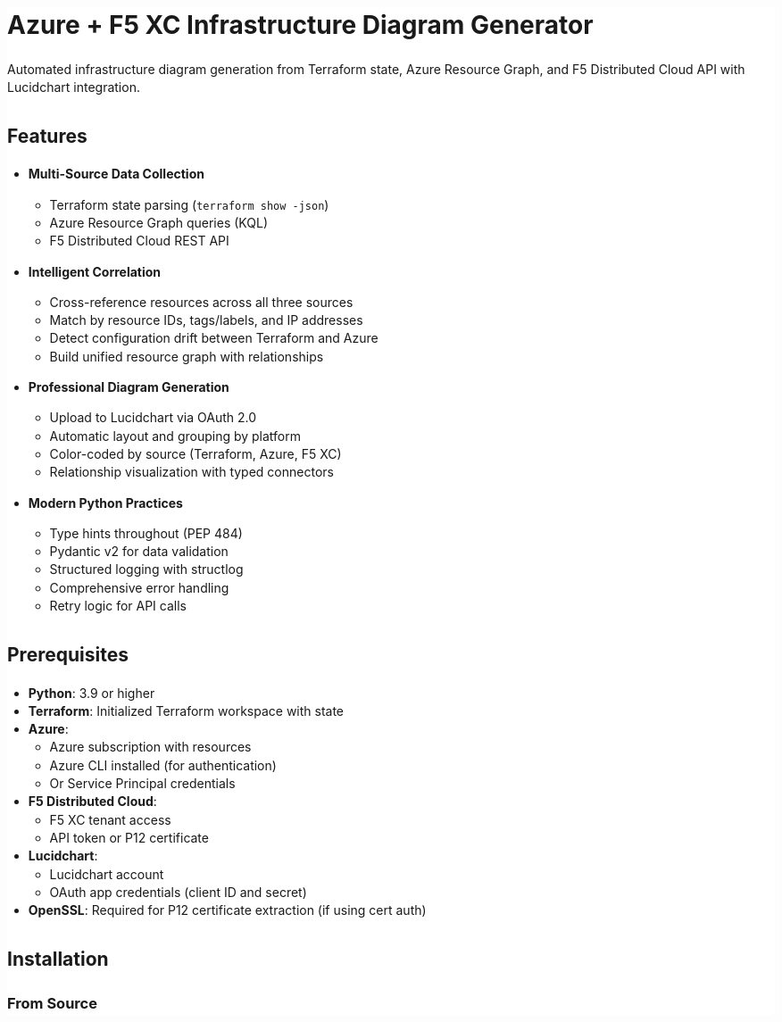 # Azure + F5 XC Infrastructure Diagram Generator

Automated infrastructure diagram generation from Terraform state, Azure Resource Graph, and F5 Distributed Cloud API with Lucidchart integration.

## Features

- **Multi-Source Data Collection**
  - Terraform state parsing (`terraform show -json`)
  - Azure Resource Graph queries (KQL)
  - F5 Distributed Cloud REST API

- **Intelligent Correlation**
  - Cross-reference resources across all three sources
  - Match by resource IDs, tags/labels, and IP addresses
  - Detect configuration drift between Terraform and Azure
  - Build unified resource graph with relationships

- **Professional Diagram Generation**
  - Upload to Lucidchart via OAuth 2.0
  - Automatic layout and grouping by platform
  - Color-coded by source (Terraform, Azure, F5 XC)
  - Relationship visualization with typed connectors

- **Modern Python Practices**
  - Type hints throughout (PEP 484)
  - Pydantic v2 for data validation
  - Structured logging with structlog
  - Comprehensive error handling
  - Retry logic for API calls

## Prerequisites

- **Python**: 3.9 or higher
- **Terraform**: Initialized Terraform workspace with state
- **Azure**:
  - Azure subscription with resources
  - Azure CLI installed (for authentication)
  - Or Service Principal credentials
- **F5 Distributed Cloud**:
  - F5 XC tenant access
  - API token or P12 certificate
- **Lucidchart**:
  - Lucidchart account
  - OAuth app credentials (client ID and secret)
- **OpenSSL**: Required for P12 certificate extraction (if using cert auth)

## Installation

### From Source
